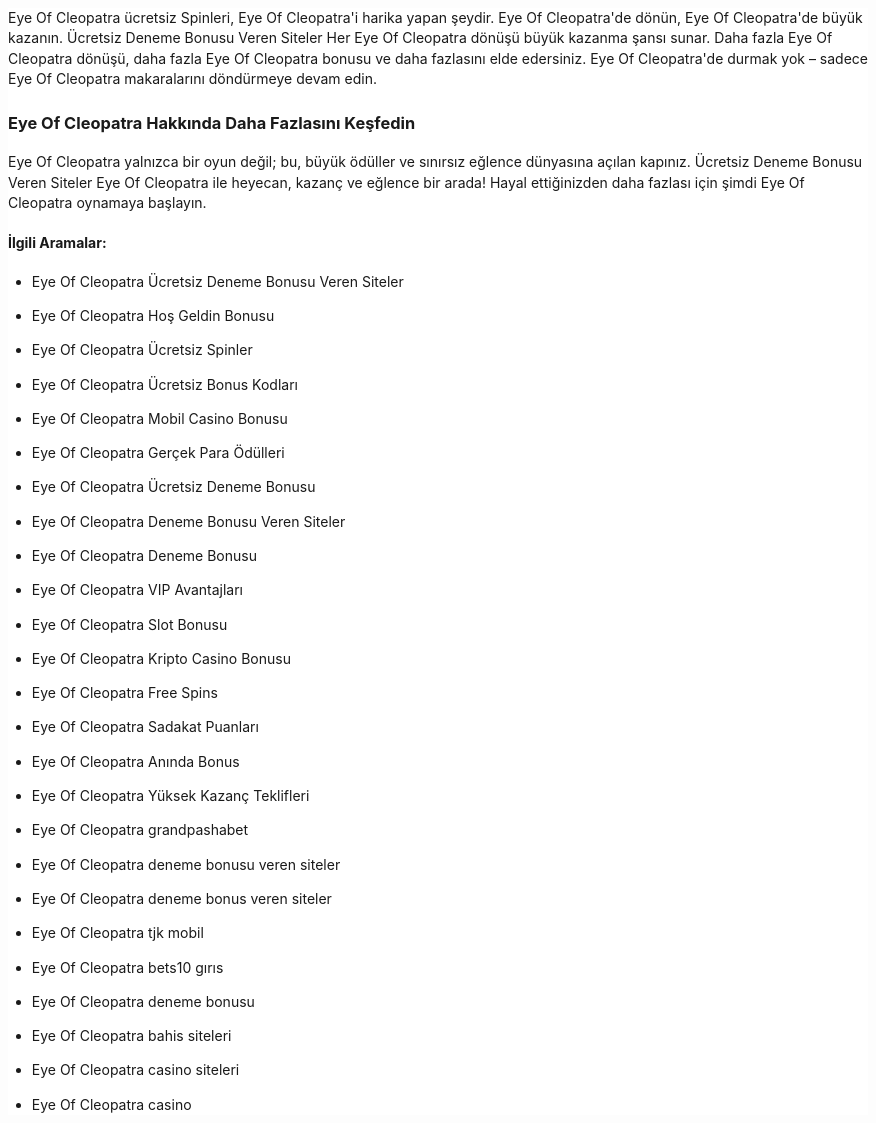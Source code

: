 Eye Of Cleopatra ücretsiz Spinleri, Eye Of Cleopatra'i harika yapan şeydir. Eye Of Cleopatra'de dönün, Eye Of Cleopatra'de büyük kazanın. Ücretsiz Deneme Bonusu Veren Siteler Her Eye Of Cleopatra dönüşü büyük kazanma şansı sunar. Daha fazla Eye Of Cleopatra dönüşü, daha fazla Eye Of Cleopatra bonusu ve daha fazlasını elde edersiniz. Eye Of Cleopatra'de durmak yok – sadece Eye Of Cleopatra makaralarını döndürmeye devam edin.

### Eye Of Cleopatra Hakkında Daha Fazlasını Keşfedin

Eye Of Cleopatra yalnızca bir oyun değil; bu, büyük ödüller ve sınırsız eğlence dünyasına açılan kapınız. Ücretsiz Deneme Bonusu Veren Siteler Eye Of Cleopatra ile heyecan, kazanç ve eğlence bir arada! Hayal ettiğinizden daha fazlası için şimdi Eye Of Cleopatra oynamaya başlayın.

#### İlgili Aramalar:
- Eye Of Cleopatra Ücretsiz Deneme Bonusu Veren Siteler

- Eye Of Cleopatra Hoş Geldin Bonusu  

- Eye Of Cleopatra Ücretsiz Spinler  

- Eye Of Cleopatra Ücretsiz Bonus Kodları  

- Eye Of Cleopatra Mobil Casino Bonusu  

- Eye Of Cleopatra Gerçek Para Ödülleri  

- Eye Of Cleopatra Ücretsiz Deneme Bonusu

- Eye Of Cleopatra Deneme Bonusu Veren Siteler

- Eye Of Cleopatra Deneme Bonusu

- Eye Of Cleopatra VIP Avantajları  

- Eye Of Cleopatra Slot Bonusu  

- Eye Of Cleopatra Kripto Casino Bonusu  

- Eye Of Cleopatra Free Spins  

- Eye Of Cleopatra Sadakat Puanları  

- Eye Of Cleopatra Anında Bonus  

- Eye Of Cleopatra Yüksek Kazanç Teklifleri  

- Eye Of Cleopatra grandpashabet

- Eye Of Cleopatra deneme bonusu veren siteler

- Eye Of Cleopatra deneme bonus veren siteler

- Eye Of Cleopatra tjk mobil

- Eye Of Cleopatra bets10 gırıs

- Eye Of Cleopatra deneme bonusu

- Eye Of Cleopatra bahis siteleri

- Eye Of Cleopatra casino siteleri

- Eye Of Cleopatra casino
